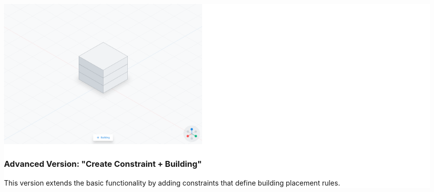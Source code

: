 <img src="design-files/ver_1/7.png" alt="Building Removal" width="400"/>

### Advanced Version: "Create Constraint + Building"

This version extends the basic functionality by adding constraints that define building placement rules.

